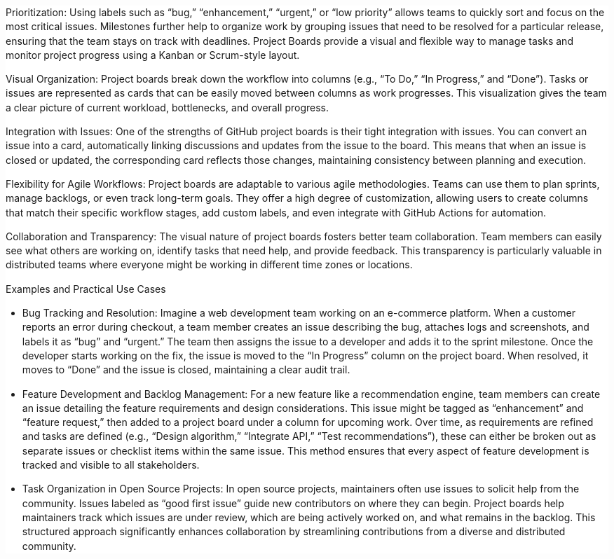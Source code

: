 Prioritization:
Using labels such as “bug,” “enhancement,” “urgent,” or “low priority” allows teams to quickly sort and focus on the most critical issues. Milestones further help to organize work by grouping issues that need to be resolved for a particular release, ensuring that the team stays on track with deadlines.
Project Boards provide a visual and flexible way to manage tasks and monitor project progress using a Kanban or Scrum-style layout.

Visual Organization:
Project boards break down the workflow into columns (e.g., “To Do,” “In Progress,” and “Done”). Tasks or issues are represented as cards that can be easily moved between columns as work progresses. This visualization gives the team a clear picture of current workload, bottlenecks, and overall progress.

Integration with Issues:
One of the strengths of GitHub project boards is their tight integration with issues. You can convert an issue into a card, automatically linking discussions and updates from the issue to the board. This means that when an issue is closed or updated, the corresponding card reflects those changes, maintaining consistency between planning and execution.

Flexibility for Agile Workflows:
Project boards are adaptable to various agile methodologies. Teams can use them to plan sprints, manage backlogs, or even track long-term goals. They offer a high degree of customization, allowing users to create columns that match their specific workflow stages, add custom labels, and even integrate with GitHub Actions for automation.

Collaboration and Transparency:
The visual nature of project boards fosters better team collaboration. Team members can easily see what others are working on, identify tasks that need help, and provide feedback. This transparency is particularly valuable in distributed teams where everyone might be working in different time zones or locations.

Examples and Practical Use Cases

- Bug Tracking and Resolution:
Imagine a web development team working on an e-commerce platform. When a customer reports an error during checkout, a team member creates an issue describing the bug, attaches logs and screenshots, and labels it as “bug” and “urgent.” The team then assigns the issue to a developer and adds it to the sprint milestone. Once the developer starts working on the fix, the issue is moved to the “In Progress” column on the project board. When resolved, it moves to “Done” and the issue is closed, maintaining a clear audit trail.

- Feature Development and Backlog Management:
For a new feature like a recommendation engine, team members can create an issue detailing the feature requirements and design considerations. This issue might be tagged as “enhancement” and “feature request,” then added to a project board under a column for upcoming work. Over time, as requirements are refined and tasks are defined (e.g., “Design algorithm,” “Integrate API,” “Test recommendations”), these can either be broken out as separate issues or checklist items within the same issue. This method ensures that every aspect of feature development is tracked and visible to all stakeholders.

- Task Organization in Open Source Projects:
In open source projects, maintainers often use issues to solicit help from the community. Issues labeled as “good first issue” guide new contributors on where they can begin. Project boards help maintainers track which issues are under review, which are being actively worked on, and what remains in the backlog. This structured approach significantly enhances collaboration by streamlining contributions from a diverse and distributed community.
